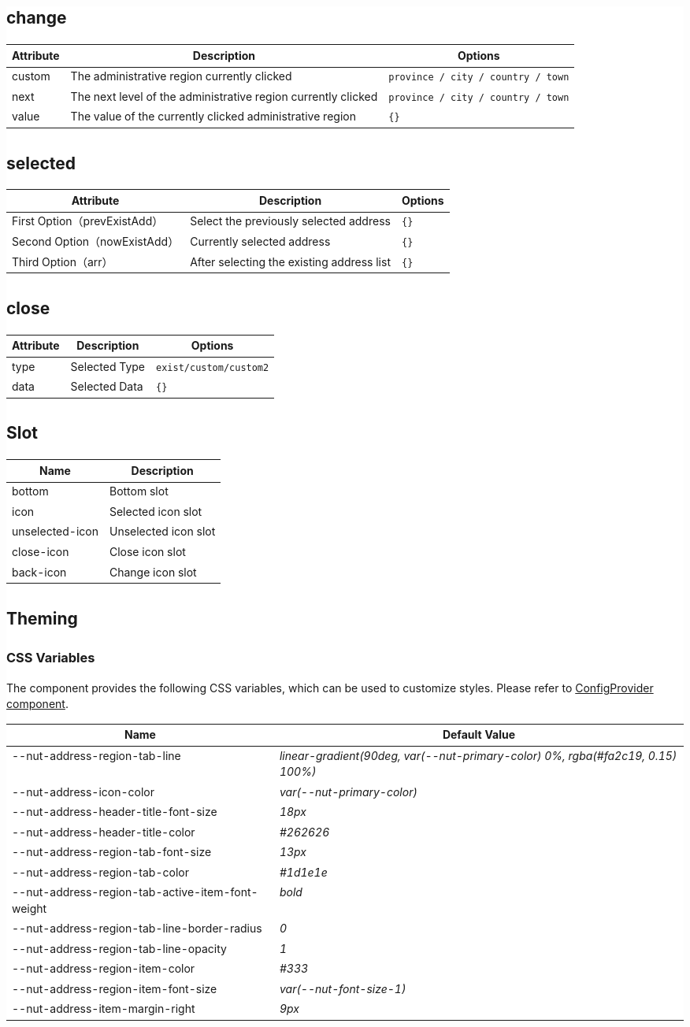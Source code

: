 ## change

| Attribute | Description                                                   | Options                            |
| --------- | ------------------------------------------------------------- | ---------------------------------- |
| custom    | The administrative region currently clicked                   | `province / city / country / town` |
| next      | The next level of the administrative region currently clicked | `province / city / country / town` |
| value     | The value of the currently clicked administrative region      | `{}`                               |

## selected

| Attribute                    | Description                               | Options |
| ---------------------------- | ----------------------------------------- | ------- |
| First Option（prevExistAdd） | Select the previously selected address    | `{}`    |
| Second Option（nowExistAdd） | Currently selected address                | `{}`    |
| Third Option（arr）          | After selecting the existing address list | `{}`    |

## close

| Attribute | Description   | Options                |
| --------- | ------------- | ---------------------- |
| type      | Selected Type | `exist/custom/custom2` |
| data      | Selected Data | `{}`                   |

## Slot

| Name            | Description          |
| --------------- | -------------------- |
| bottom          | Bottom slot          |
| icon            | Selected icon slot   |
| unselected-icon | Unselected icon slot |
| close-icon      | Close icon slot      |
| back-icon       | Change icon slot     |

## Theming

### CSS Variables

The component provides the following CSS variables, which can be used to customize styles. Please refer to [ConfigProvider component](#/en-US/component/configprovider).

| Name                                             | Default Value                                                                   |
| ------------------------------------------------ | ------------------------------------------------------------------------------- |
| --nut-address-region-tab-line                    | _linear-gradient(90deg, var(--nut-primary-color) 0%, rgba(#fa2c19, 0.15) 100%)_ |
| --nut-address-icon-color                         | _var(--nut-primary-color)_                                                      |
| --nut-address-header-title-font-size             | _18px_                                                                          |
| --nut-address-header-title-color                 | _#262626_                                                                       |
| --nut-address-region-tab-font-size               | _13px_                                                                          |
| --nut-address-region-tab-color                   | _#1d1e1e_                                                                       |
| --nut-address-region-tab-active-item-font-weight | _bold_                                                                          |
| --nut-address-region-tab-line-border-radius      | _0_                                                                             |
| --nut-address-region-tab-line-opacity            | _1_                                                                             |
| --nut-address-region-item-color                  | _#333_                                                                          |
| --nut-address-region-item-font-size              | _var(--nut-font-size-1)_                                                        |
| --nut-address-item-margin-right                  | _9px_                                                                           |
